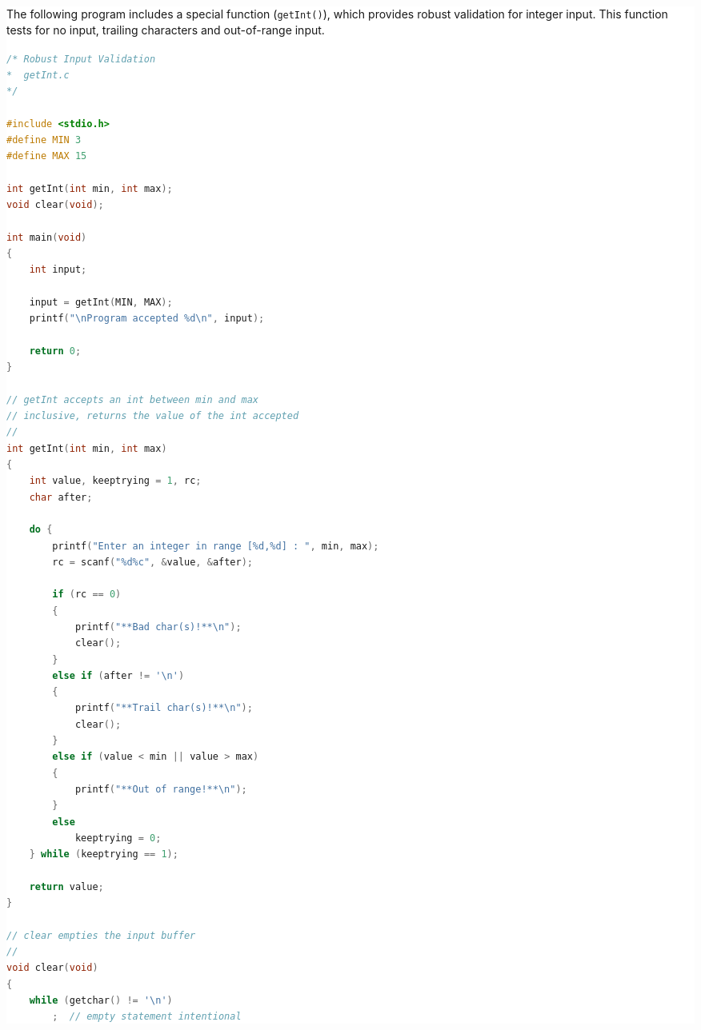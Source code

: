 The following program includes a special function (`getInt()`), which provides robust validation for integer input. This function tests for no input, trailing characters and out-of-range input.

```c
/* Robust Input Validation
*  getInt.c
*/

#include <stdio.h>
#define MIN 3
#define MAX 15

int getInt(int min, int max);
void clear(void);

int main(void)
{
	int input;

	input = getInt(MIN, MAX);
	printf("\nProgram accepted %d\n", input);

	return 0;
}

// getInt accepts an int between min and max
// inclusive, returns the value of the int accepted
//
int getInt(int min, int max)
{
	int value, keeptrying = 1, rc;
	char after;

	do {
		printf("Enter an integer in range [%d,%d] : ", min, max);
		rc = scanf("%d%c", &value, &after);

		if (rc == 0)
		{
			printf("**Bad char(s)!**\n");
			clear();
		}
		else if (after != '\n')
		{
			printf("**Trail char(s)!**\n");
			clear();
		}
		else if (value < min || value > max)
		{
			printf("**Out of range!**\n");
		}
		else
			keeptrying = 0;
	} while (keeptrying == 1);

	return value;
}

// clear empties the input buffer
//
void clear(void)
{
	while (getchar() != '\n')
		;  // empty statement intentional
```